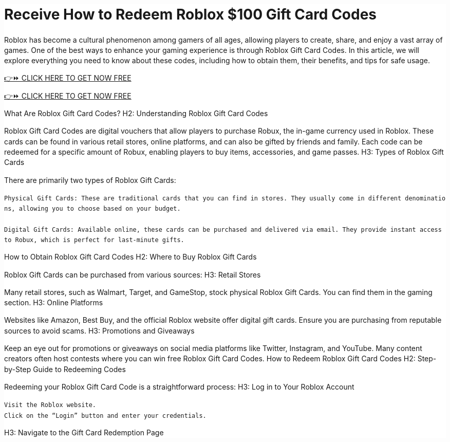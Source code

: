 # Receive How to Redeem Roblox $100 Gift Card Codes

Roblox has become a cultural phenomenon among gamers of all ages, allowing players to create, share, and enjoy a vast array of games. One of the best ways to enhance your gaming experience is through Roblox Gift Card Codes. In this article, we will explore everything you need to know about these codes, including how to obtain them, their benefits, and tips for safe usage.

[👉⏩ CLICK HERE TO GET NOW FREE
](https://appbitly.com/Roblox-2025)

[👉⏩ CLICK HERE TO GET NOW FREE
](https://appbitly.com/Roblox-2025)

What Are Roblox Gift Card Codes?
H2: Understanding Roblox Gift Card Codes

Roblox Gift Card Codes are digital vouchers that allow players to purchase Robux, the in-game currency used in Roblox. These cards can be found in various retail stores, online platforms, and can also be gifted by friends and family. Each code can be redeemed for a specific amount of Robux, enabling players to buy items, accessories, and game passes.
H3: Types of Roblox Gift Cards

There are primarily two types of Roblox Gift Cards:

    Physical Gift Cards: These are traditional cards that you can find in stores. They usually come in different denominations, allowing you to choose based on your budget.

    Digital Gift Cards: Available online, these cards can be purchased and delivered via email. They provide instant access to Robux, which is perfect for last-minute gifts.

How to Obtain Roblox Gift Card Codes
H2: Where to Buy Roblox Gift Cards

Roblox Gift Cards can be purchased from various sources:
H3: Retail Stores

Many retail stores, such as Walmart, Target, and GameStop, stock physical Roblox Gift Cards. You can find them in the gaming section.
H3: Online Platforms

Websites like Amazon, Best Buy, and the official Roblox website offer digital gift cards. Ensure you are purchasing from reputable sources to avoid scams.
H3: Promotions and Giveaways

Keep an eye out for promotions or giveaways on social media platforms like Twitter, Instagram, and YouTube. Many content creators often host contests where you can win free Roblox Gift Card Codes.
How to Redeem Roblox Gift Card Codes
H2: Step-by-Step Guide to Redeeming Codes

Redeeming your Roblox Gift Card Code is a straightforward process:
H3: Log in to Your Roblox Account

    Visit the Roblox website.
    Click on the “Login” button and enter your credentials.

H3: Navigate to the Gift Card Redemption Page
